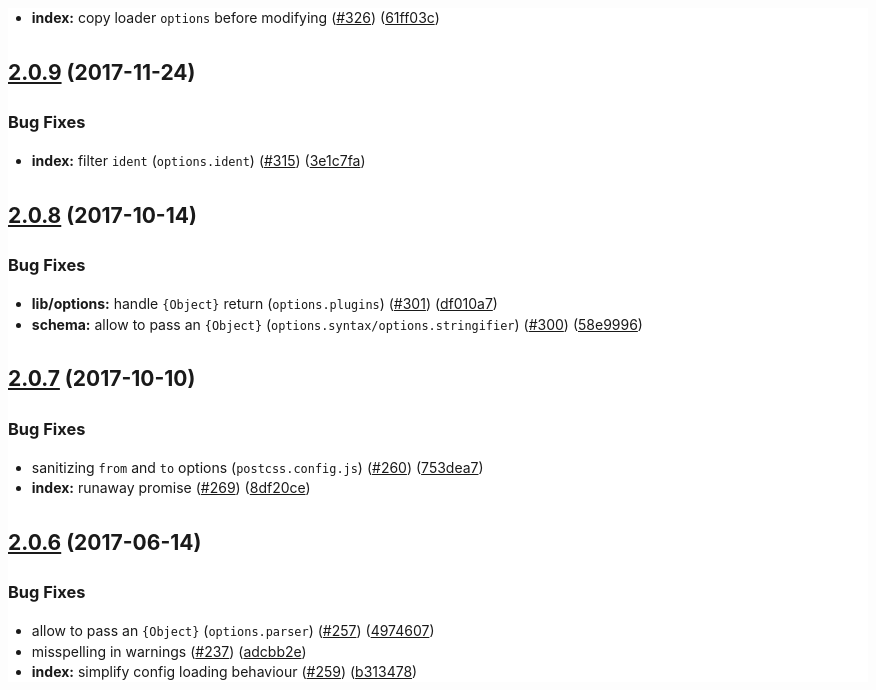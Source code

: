 * **index:** copy loader `options` before modifying ([#326](https://github.com/postcss/postcss-loader/issues/326)) ([61ff03c](https://github.com/postcss/postcss-loader/commit/61ff03c))



<a name="2.0.9"></a>
## [2.0.9](https://github.com/postcss/postcss-loader/compare/v2.0.8...v2.0.9) (2017-11-24)


### Bug Fixes

* **index:** filter `ident` (`options.ident`) ([#315](https://github.com/postcss/postcss-loader/issues/315)) ([3e1c7fa](https://github.com/postcss/postcss-loader/commit/3e1c7fa))



<a name="2.0.8"></a>
## [2.0.8](https://github.com/postcss/postcss-loader/compare/v2.0.6...v2.0.8) (2017-10-14)


### Bug Fixes

* **lib/options:** handle `{Object}` return (`options.plugins`) ([#301](https://github.com/postcss/postcss-loader/issues/301)) ([df010a7](https://github.com/postcss/postcss-loader/commit/df010a7))
* **schema:** allow to pass an `{Object}` (`options.syntax/options.stringifier`) ([#300](https://github.com/postcss/postcss-loader/issues/300)) ([58e9996](https://github.com/postcss/postcss-loader/commit/58e9996))



<a name="2.0.7"></a>
## [2.0.7](https://github.com/postcss/postcss-loader/compare/v2.0.6...v2.0.7) (2017-10-10)


### Bug Fixes

* sanitizing `from` and `to` options (`postcss.config.js`) ([#260](https://github.com/postcss/postcss-loader/issues/260)) ([753dea7](https://github.com/postcss/postcss-loader/commit/753dea7))
* **index:** runaway promise ([#269](https://github.com/postcss/postcss-loader/issues/269)) ([8df20ce](https://github.com/postcss/postcss-loader/commit/8df20ce))



<a name="2.0.6"></a>
## [2.0.6](https://github.com/postcss/postcss-loader/compare/v2.0.5...v2.0.6) (2017-06-14)


### Bug Fixes

* allow to pass an `{Object}` (`options.parser`) ([#257](https://github.com/postcss/postcss-loader/issues/257)) ([4974607](https://github.com/postcss/postcss-loader/commit/4974607))
* misspelling in warnings ([#237](https://github.com/postcss/postcss-loader/issues/237)) ([adcbb2e](https://github.com/postcss/postcss-loader/commit/adcbb2e))
* **index:** simplify config loading behaviour ([#259](https://github.com/postcss/postcss-loader/issues/259)) ([b313478](https://github.com/postcss/postcss-loader/commit/b313478))
